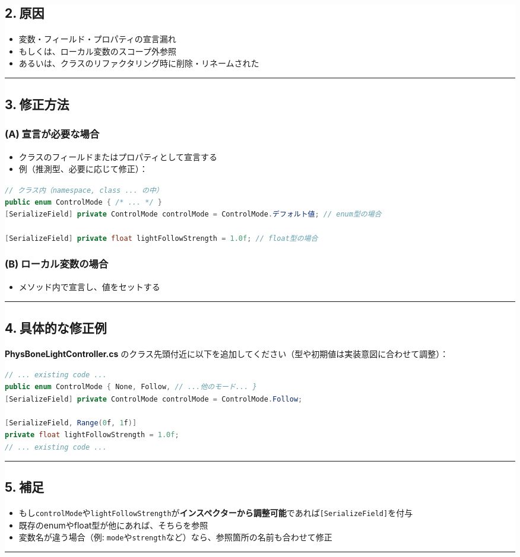 
## 2. 原因

- 変数・フィールド・プロパティの宣言漏れ
- もしくは、ローカル変数のスコープ外参照
- あるいは、クラスのリファクタリング時に削除・リネームされた

---

## 3. 修正方法

### (A) **宣言が必要な場合**
- クラスのフィールドまたはプロパティとして宣言する
- 例（推測型、必要に応じて修正）：

```csharp
// クラス内（namespace, class ... の中）
public enum ControlMode { /* ... */ }
[SerializeField] private ControlMode controlMode = ControlMode.デフォルト値; // enum型の場合

[SerializeField] private float lightFollowStrength = 1.0f; // float型の場合
```

### (B) **ローカル変数の場合**
- メソッド内で宣言し、値をセットする

---

## 4. 具体的な修正例

**PhysBoneLightController.cs** のクラス先頭付近に以下を追加してください（型や初期値は実装意図に合わせて調整）：

```csharp
// ... existing code ...
public enum ControlMode { None, Follow, // ...他のモード... }
[SerializeField] private ControlMode controlMode = ControlMode.Follow;

[SerializeField, Range(0f, 1f)]
private float lightFollowStrength = 1.0f;
// ... existing code ...
```

---

## 5. 補足

- もし`controlMode`や`lightFollowStrength`が**インスペクターから調整可能**であれば`[SerializeField]`を付与
- 既存のenumやfloat型が他にあれば、そちらを参照
- 変数名が違う場合（例: `mode`や`strength`など）なら、参照箇所の名前も合わせて修正

---

